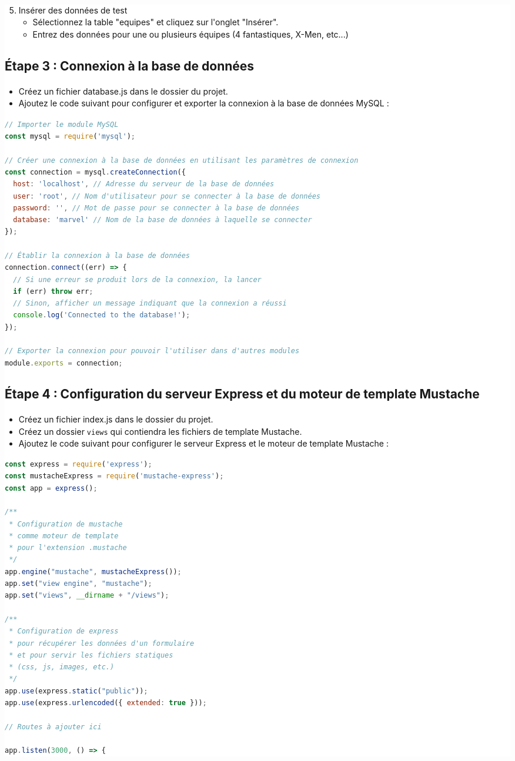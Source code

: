 5. Insérer des données de test
   - Sélectionnez la table "equipes" et cliquez sur l'onglet "Insérer".
   - Entrez des données pour une ou plusieurs équipes (4 fantastiques, X-Men, etc...)


## Étape 3 : Connexion à la base de données
- Créez un fichier database.js dans le dossier du projet.
- Ajoutez le code suivant pour configurer et exporter la connexion à la base de données MySQL :
```javascript
// Importer le module MySQL
const mysql = require('mysql');

// Créer une connexion à la base de données en utilisant les paramètres de connexion
const connection = mysql.createConnection({
  host: 'localhost', // Adresse du serveur de la base de données
  user: 'root', // Nom d'utilisateur pour se connecter à la base de données
  password: '', // Mot de passe pour se connecter à la base de données
  database: 'marvel' // Nom de la base de données à laquelle se connecter
});

// Établir la connexion à la base de données
connection.connect((err) => {
  // Si une erreur se produit lors de la connexion, la lancer
  if (err) throw err;
  // Sinon, afficher un message indiquant que la connexion a réussi
  console.log('Connected to the database!');
});

// Exporter la connexion pour pouvoir l'utiliser dans d'autres modules
module.exports = connection;
```

## Étape 4 : Configuration du serveur Express et du moteur de template Mustache
- Créez un fichier index.js dans le dossier du projet.
- Créez un dossier `views` qui contiendra les fichiers de template Mustache.
- Ajoutez le code suivant pour configurer le serveur Express et le moteur de template Mustache :

```javascript
const express = require('express');
const mustacheExpress = require('mustache-express');
const app = express();

/**
 * Configuration de mustache
 * comme moteur de template
 * pour l'extension .mustache
 */
app.engine("mustache", mustacheExpress());
app.set("view engine", "mustache");
app.set("views", __dirname + "/views");

/**
 * Configuration de express
 * pour récupérer les données d'un formulaire
 * et pour servir les fichiers statiques
 * (css, js, images, etc.)
 */
app.use(express.static("public"));
app.use(express.urlencoded({ extended: true }));

// Routes à ajouter ici

app.listen(3000, () => {
```